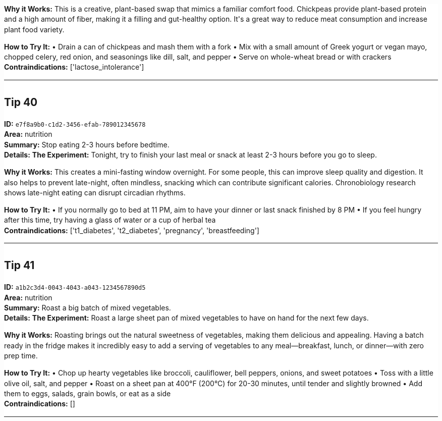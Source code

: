 **Why it Works:** This is a creative, plant-based swap that mimics a familiar comfort food. Chickpeas provide plant-based protein and a high amount of fiber, making it a filling and gut-healthy option. It's a great way to reduce meat consumption and increase plant food variety.

**How to Try It:**
• Drain a can of chickpeas and mash them with a fork
• Mix with a small amount of Greek yogurt or vegan mayo, chopped celery, red onion, and seasonings like dill, salt, and pepper
• Serve on whole-wheat bread or with crackers  
**Contraindications:** ['lactose_intolerance']

---

## Tip 40
**ID:** `e7f8a9b0-c1d2-3456-efab-789012345678`  
**Area:** nutrition  
**Summary:** Stop eating 2-3 hours before bedtime.  
**Details:** 
**The Experiment:** Tonight, try to finish your last meal or snack at least 2-3 hours before you go to sleep.

**Why it Works:** This creates a mini-fasting window overnight. For some people, this can improve sleep quality and digestion. It also helps to prevent late-night, often mindless, snacking which can contribute significant calories. Chronobiology research shows late-night eating can disrupt circadian rhythms.

**How to Try It:**
• If you normally go to bed at 11 PM, aim to have your dinner or last snack finished by 8 PM
• If you feel hungry after this time, try having a glass of water or a cup of herbal tea  
**Contraindications:** ['t1_diabetes', 't2_diabetes', 'pregnancy', 'breastfeeding']

---

## Tip 41
**ID:** `a1b2c3d4-0043-4043-a043-1234567890d5`  
**Area:** nutrition  
**Summary:** Roast a big batch of mixed vegetables.  
**Details:** 
**The Experiment:** Roast a large sheet pan of mixed vegetables to have on hand for the next few days.

**Why it Works:** Roasting brings out the natural sweetness of vegetables, making them delicious and appealing. Having a batch ready in the fridge makes it incredibly easy to add a serving of vegetables to any meal—breakfast, lunch, or dinner—with zero prep time.

**How to Try It:**
• Chop up hearty vegetables like broccoli, cauliflower, bell peppers, onions, and sweet potatoes
• Toss with a little olive oil, salt, and pepper
• Roast on a sheet pan at 400°F (200°C) for 20-30 minutes, until tender and slightly browned
• Add them to eggs, salads, grain bowls, or eat as a side  
**Contraindications:** []

---

